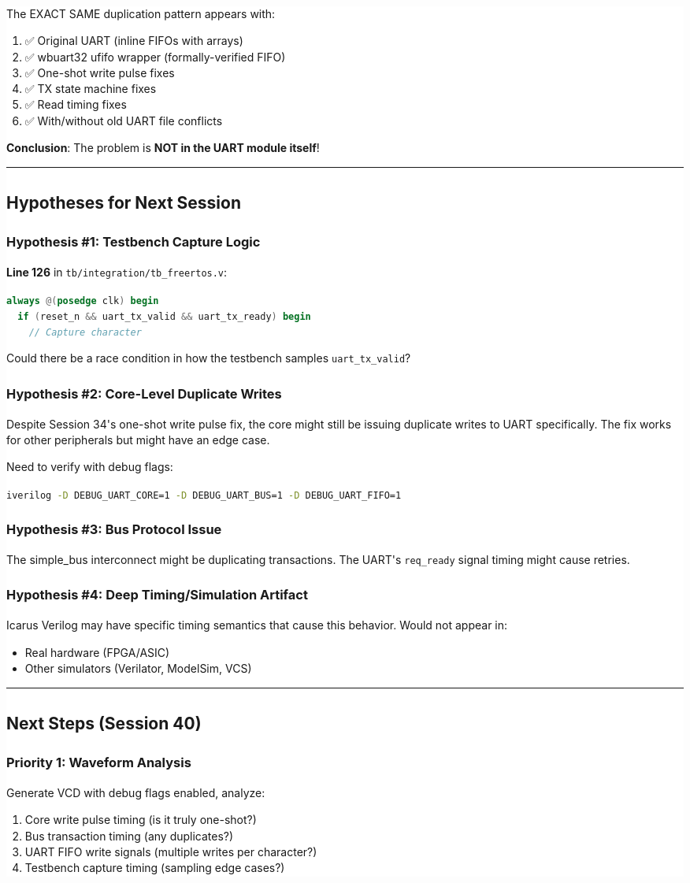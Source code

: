The EXACT SAME duplication pattern appears with:

1. ✅ Original UART (inline FIFOs with arrays)
2. ✅ wbuart32 ufifo wrapper (formally-verified FIFO)
3. ✅ One-shot write pulse fixes
4. ✅ TX state machine fixes
5. ✅ Read timing fixes
6. ✅ With/without old UART file conflicts

**Conclusion**: The problem is **NOT in the UART module itself**!

---

## Hypotheses for Next Session

### Hypothesis #1: Testbench Capture Logic
**Line 126** in `tb/integration/tb_freertos.v`:
```verilog
always @(posedge clk) begin
  if (reset_n && uart_tx_valid && uart_tx_ready) begin
    // Capture character
```

Could there be a race condition in how the testbench samples `uart_tx_valid`?

### Hypothesis #2: Core-Level Duplicate Writes
Despite Session 34's one-shot write pulse fix, the core might still be issuing duplicate writes to UART specifically. The fix works for other peripherals but might have an edge case.

Need to verify with debug flags:
```bash
iverilog -D DEBUG_UART_CORE=1 -D DEBUG_UART_BUS=1 -D DEBUG_UART_FIFO=1
```

### Hypothesis #3: Bus Protocol Issue
The simple_bus interconnect might be duplicating transactions. The UART's `req_ready` signal timing might cause retries.

### Hypothesis #4: Deep Timing/Simulation Artifact
Icarus Verilog may have specific timing semantics that cause this behavior. Would not appear in:
- Real hardware (FPGA/ASIC)
- Other simulators (Verilator, ModelSim, VCS)

---

## Next Steps (Session 40)

### Priority 1: Waveform Analysis
Generate VCD with debug flags enabled, analyze:
1. Core write pulse timing (is it truly one-shot?)
2. Bus transaction timing (any duplicates?)
3. UART FIFO write signals (multiple writes per character?)
4. Testbench capture timing (sampling edge cases?)
